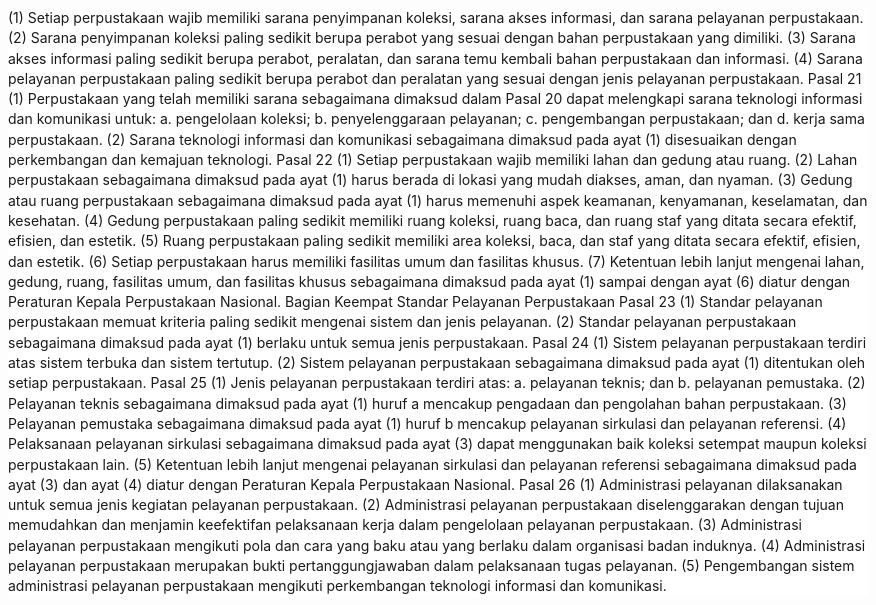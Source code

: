 (1) Setiap perpustakaan wajib memiliki sarana penyimpanan koleksi, sarana akses informasi, dan sarana pelayanan perpustakaan.
(2) Sarana penyimpanan koleksi paling sedikit berupa perabot yang sesuai dengan bahan perpustakaan yang dimiliki.
(3) Sarana akses informasi paling sedikit berupa perabot, peralatan, dan sarana temu kembali bahan perpustakaan dan informasi.
(4) Sarana pelayanan perpustakaan paling sedikit berupa perabot dan peralatan yang sesuai dengan jenis pelayanan perpustakaan.
Pasal 21
(1) Perpustakaan yang telah memiliki sarana sebagaimana dimaksud dalam Pasal 20 dapat melengkapi sarana teknologi informasi dan komunikasi untuk:
a. pengelolaan koleksi;
b. penyelenggaraan pelayanan;
c. pengembangan perpustakaan; dan
d. kerja sama perpustakaan.
(2) Sarana teknologi informasi dan komunikasi sebagaimana dimaksud pada ayat (1) disesuaikan dengan perkembangan dan kemajuan teknologi.
Pasal 22
(1) Setiap perpustakaan wajib memiliki lahan dan gedung atau ruang.
(2) Lahan perpustakaan sebagaimana dimaksud pada ayat (1) harus berada di lokasi yang mudah diakses, aman, dan nyaman.
(3) Gedung atau ruang perpustakaan sebagaimana dimaksud pada ayat (1) harus memenuhi aspek keamanan, kenyamanan, keselamatan, dan kesehatan.
(4) Gedung perpustakaan paling sedikit memiliki ruang koleksi, ruang baca, dan ruang staf yang ditata secara efektif, efisien, dan estetik.
(5) Ruang perpustakaan paling sedikit memiliki area koleksi, baca, dan staf yang ditata secara efektif, efisien, dan estetik.
(6) Setiap perpustakaan harus memiliki fasilitas umum dan fasilitas khusus.
(7) Ketentuan lebih lanjut mengenai lahan, gedung, ruang, fasilitas umum, dan fasilitas khusus sebagaimana dimaksud pada ayat (1) sampai dengan ayat (6) diatur dengan Peraturan Kepala Perpustakaan Nasional.
Bagian Keempat Standar Pelayanan Perpustakaan
Pasal 23
(1) Standar pelayanan perpustakaan memuat kriteria paling sedikit mengenai sistem dan jenis pelayanan.
(2) Standar pelayanan perpustakaan sebagaimana dimaksud pada ayat (1) berlaku untuk semua jenis perpustakaan.
Pasal 24
(1) Sistem pelayanan perpustakaan terdiri atas sistem terbuka dan sistem tertutup.
(2) Sistem pelayanan perpustakaan sebagaimana dimaksud pada ayat (1) ditentukan oleh setiap perpustakaan.
Pasal 25
(1) Jenis pelayanan perpustakaan terdiri atas:
a. pelayanan teknis; dan
b. pelayanan pemustaka.
(2) Pelayanan teknis sebagaimana dimaksud pada ayat (1) huruf a mencakup pengadaan dan pengolahan bahan perpustakaan.
(3) Pelayanan pemustaka sebagaimana dimaksud pada ayat (1) huruf b mencakup pelayanan sirkulasi dan pelayanan referensi.
(4) Pelaksanaan pelayanan sirkulasi sebagaimana dimaksud pada ayat (3) dapat menggunakan baik koleksi setempat maupun koleksi perpustakaan lain.
(5) Ketentuan lebih lanjut mengenai pelayanan sirkulasi dan pelayanan referensi sebagaimana dimaksud pada ayat (3) dan ayat (4) diatur dengan Peraturan Kepala Perpustakaan Nasional.
Pasal 26
(1) Administrasi pelayanan dilaksanakan untuk semua jenis kegiatan pelayanan perpustakaan.
(2) Administrasi pelayanan perpustakaan diselenggarakan dengan tujuan memudahkan dan menjamin keefektifan pelaksanaan kerja dalam pengelolaan pelayanan perpustakaan.
(3) Administrasi pelayanan perpustakaan mengikuti pola dan cara yang baku atau yang berlaku dalam organisasi badan induknya.
(4) Administrasi pelayanan perpustakaan merupakan bukti pertanggungjawaban dalam pelaksanaan tugas pelayanan.
(5) Pengembangan sistem administrasi pelayanan perpustakaan mengikuti perkembangan teknologi informasi dan komunikasi.
